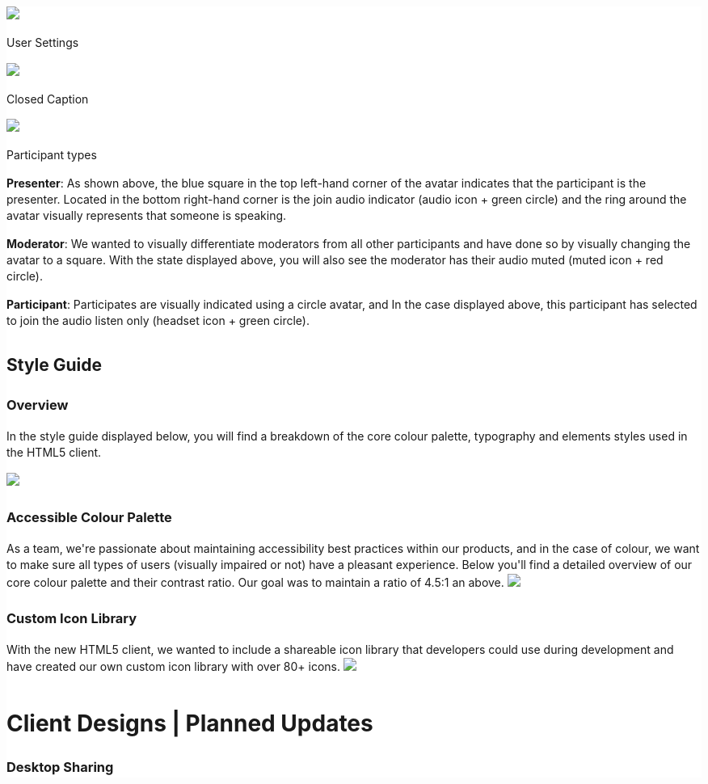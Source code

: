 ![](/img/html5/bbb-html5_settings.png)

User Settings

![](/img/html5/bbb-html5_close_caption.png)

Closed Caption

![](/img/html5/bbb-html5_participant_types.png)

Participant types

**Presenter**: As shown above, the blue square in the top left-hand corner of the avatar indicates that the participant is the presenter. Located in the bottom right-hand corner is the join audio indicator (audio icon + green circle) and the ring around the avatar visually represents that someone is speaking.

**Moderator**: We wanted to visually differentiate moderators from all other participants and have done so by visually changing the avatar to a square. With the state displayed above, you will also see the moderator has their audio muted (muted icon + red circle).

**Participant**: Participates are visually indicated using a circle avatar, and In the case displayed above, this participant has selected to join the audio listen only (headset icon + green circle).

## Style Guide

### Overview

In the style guide displayed below, you will find a breakdown of the core colour palette, typography and elements styles used in the HTML5 client.

![](/img/html5/bbb_style_guide.png)

### Accessible Colour Palette

As a team, we're passionate about maintaining accessibility best practices within our products, and in the case of colour, we want to make sure all types of users (visually impaired or not) have a pleasant experience. Below you'll find a detailed overview of our core colour palette and their contrast ratio. Our goal was to maintain a ratio of 4.5:1 an above.
![](/img/html5/bbb_colour_palette.png)

### Custom Icon Library

With the new HTML5 client, we wanted to include a shareable icon library that developers could use during development and have created our own custom icon library with over 80+ icons.
![](/img/html5/bbb_icons.png)

# Client Designs | Planned Updates

### Desktop Sharing
